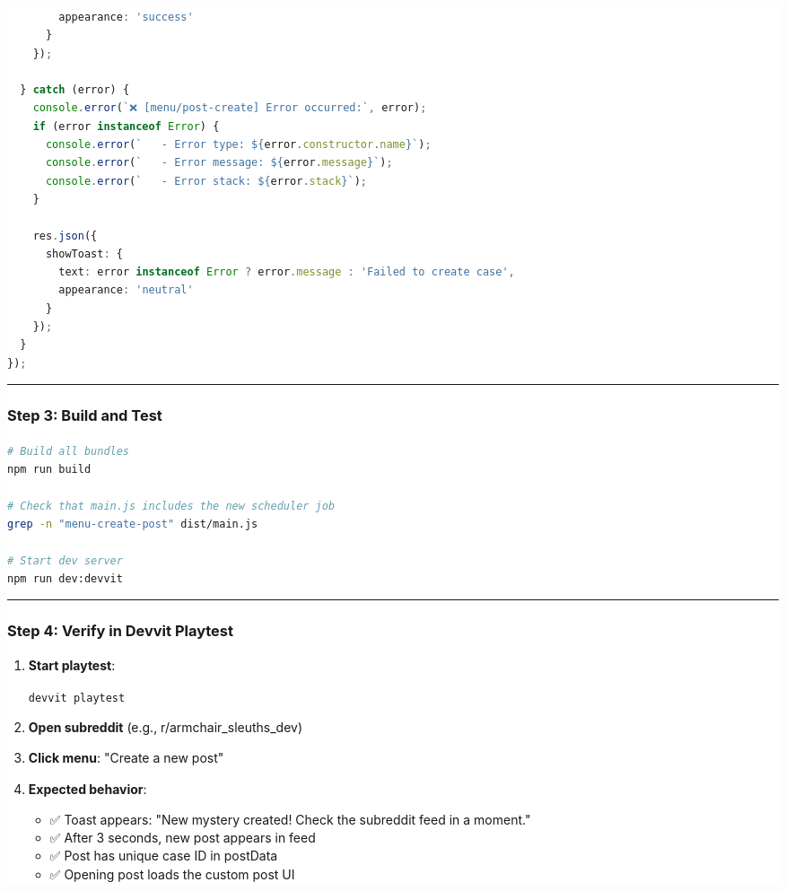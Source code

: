 ```typescript
        appearance: 'success'
      }
    });

  } catch (error) {
    console.error(`❌ [menu/post-create] Error occurred:`, error);
    if (error instanceof Error) {
      console.error(`   - Error type: ${error.constructor.name}`);
      console.error(`   - Error message: ${error.message}`);
      console.error(`   - Error stack: ${error.stack}`);
    }

    res.json({
      showToast: {
        text: error instanceof Error ? error.message : 'Failed to create case',
        appearance: 'neutral'
      }
    });
  }
});
```

---

### Step 3: Build and Test

```bash
# Build all bundles
npm run build

# Check that main.js includes the new scheduler job
grep -n "menu-create-post" dist/main.js

# Start dev server
npm run dev:devvit
```

---

### Step 4: Verify in Devvit Playtest

1. **Start playtest**:
   ```bash
   devvit playtest
   ```

2. **Open subreddit** (e.g., r/armchair_sleuths_dev)

3. **Click menu**: "Create a new post"

4. **Expected behavior**:
   - ✅ Toast appears: "New mystery created! Check the subreddit feed in a moment."
   - ✅ After 3 seconds, new post appears in feed
   - ✅ Post has unique case ID in postData
   - ✅ Opening post loads the custom post UI
